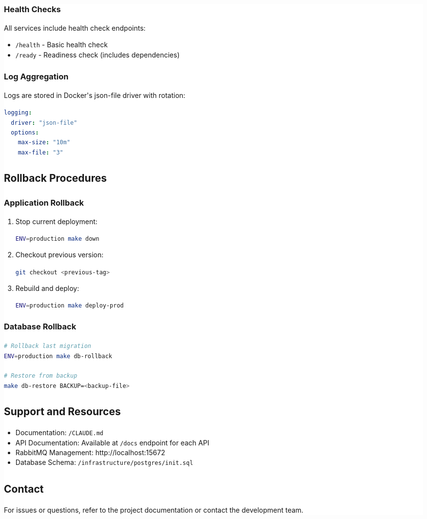 ### Health Checks

All services include health check endpoints:
- `/health` - Basic health check
- `/ready` - Readiness check (includes dependencies)

### Log Aggregation

Logs are stored in Docker's json-file driver with rotation:
```yaml
logging:
  driver: "json-file"
  options:
    max-size: "10m"
    max-file: "3"
```

## Rollback Procedures

### Application Rollback

1. Stop current deployment:
   ```bash
   ENV=production make down
   ```

2. Checkout previous version:
   ```bash
   git checkout <previous-tag>
   ```

3. Rebuild and deploy:
   ```bash
   ENV=production make deploy-prod
   ```

### Database Rollback

```bash
# Rollback last migration
ENV=production make db-rollback

# Restore from backup
make db-restore BACKUP=<backup-file>
```

## Support and Resources

- Documentation: `/CLAUDE.md`
- API Documentation: Available at `/docs` endpoint for each API
- RabbitMQ Management: http://localhost:15672
- Database Schema: `/infrastructure/postgres/init.sql`

## Contact

For issues or questions, refer to the project documentation or contact the development team.
